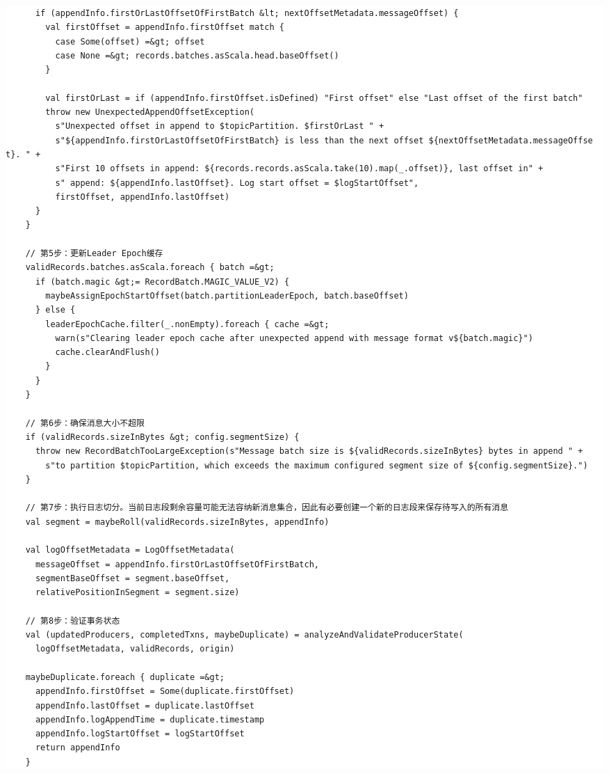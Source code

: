           if (appendInfo.firstOrLastOffsetOfFirstBatch &lt; nextOffsetMetadata.messageOffset) {
            val firstOffset = appendInfo.firstOffset match {
              case Some(offset) =&gt; offset
              case None =&gt; records.batches.asScala.head.baseOffset()
            }

            val firstOrLast = if (appendInfo.firstOffset.isDefined) "First offset" else "Last offset of the first batch"
            throw new UnexpectedAppendOffsetException(
              s"Unexpected offset in append to $topicPartition. $firstOrLast " +
              s"${appendInfo.firstOrLastOffsetOfFirstBatch} is less than the next offset ${nextOffsetMetadata.messageOffset}. " +
              s"First 10 offsets in append: ${records.records.asScala.take(10).map(_.offset)}, last offset in" +
              s" append: ${appendInfo.lastOffset}. Log start offset = $logStartOffset",
              firstOffset, appendInfo.lastOffset)
          }
        }

        // 第5步：更新Leader Epoch缓存
        validRecords.batches.asScala.foreach { batch =&gt;
          if (batch.magic &gt;= RecordBatch.MAGIC_VALUE_V2) {
            maybeAssignEpochStartOffset(batch.partitionLeaderEpoch, batch.baseOffset)
          } else {
            leaderEpochCache.filter(_.nonEmpty).foreach { cache =&gt;
              warn(s"Clearing leader epoch cache after unexpected append with message format v${batch.magic}")
              cache.clearAndFlush()
            }
          }
        }

        // 第6步：确保消息大小不超限
        if (validRecords.sizeInBytes &gt; config.segmentSize) {
          throw new RecordBatchTooLargeException(s"Message batch size is ${validRecords.sizeInBytes} bytes in append " +
            s"to partition $topicPartition, which exceeds the maximum configured segment size of ${config.segmentSize}.")
        }

        // 第7步：执行日志切分。当前日志段剩余容量可能无法容纳新消息集合，因此有必要创建一个新的日志段来保存待写入的所有消息
        val segment = maybeRoll(validRecords.sizeInBytes, appendInfo)

        val logOffsetMetadata = LogOffsetMetadata(
          messageOffset = appendInfo.firstOrLastOffsetOfFirstBatch,
          segmentBaseOffset = segment.baseOffset,
          relativePositionInSegment = segment.size)

        // 第8步：验证事务状态
        val (updatedProducers, completedTxns, maybeDuplicate) = analyzeAndValidateProducerState(
          logOffsetMetadata, validRecords, origin)

        maybeDuplicate.foreach { duplicate =&gt;
          appendInfo.firstOffset = Some(duplicate.firstOffset)
          appendInfo.lastOffset = duplicate.lastOffset
          appendInfo.logAppendTime = duplicate.timestamp
          appendInfo.logStartOffset = logStartOffset
          return appendInfo
        }
